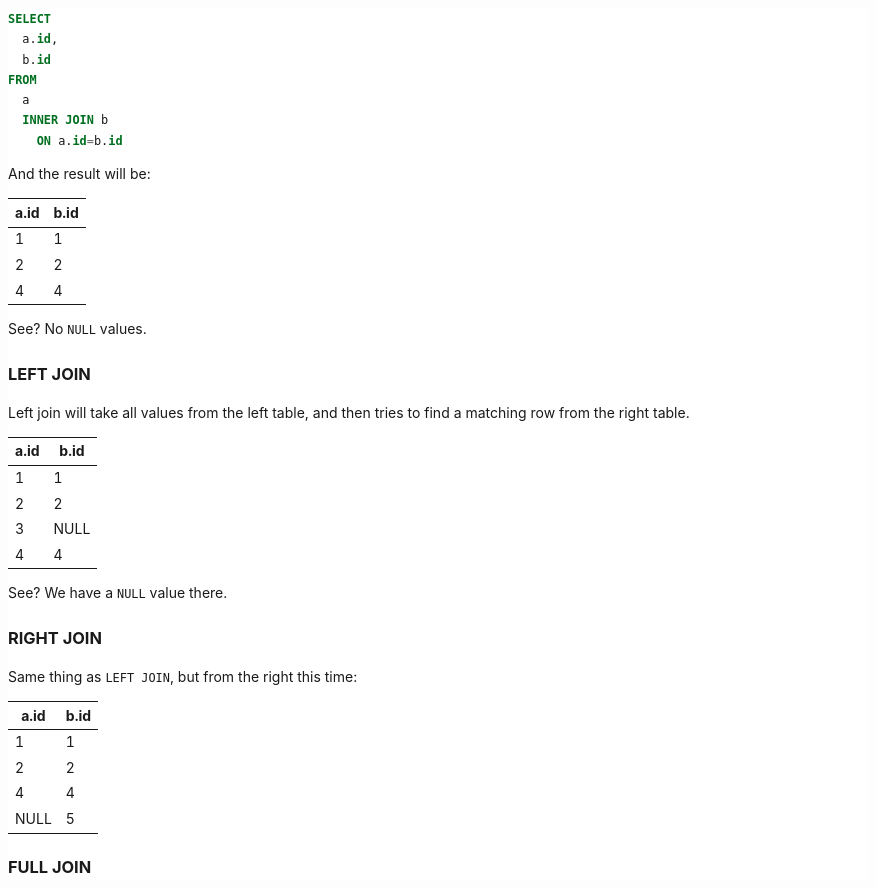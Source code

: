```sql
SELECT
  a.id,
  b.id
FROM
  a
  INNER JOIN b
    ON a.id=b.id
```

And the result will be:

| a.id | b.id |
| ---- | ---- |
| 1    | 1    |
| 2    | 2    |
| 4    | 4    |

See? No `NULL` values.

### LEFT JOIN

Left join will take all values from the left table, and then tries to find a matching row from the right table.

| a.id | b.id |
| ---- | ---- |
| 1    | 1    |
| 2    | 2    |
| 3    | NULL |
| 4    | 4    |

See? We have a `NULL` value there.

### RIGHT JOIN

Same thing as `LEFT JOIN`, but from the right this time:

| a.id | b.id |
| ---- | ---- |
| 1    | 1    |
| 2    | 2    |
| 4    | 4    |
| NULL | 5    |

### FULL JOIN
